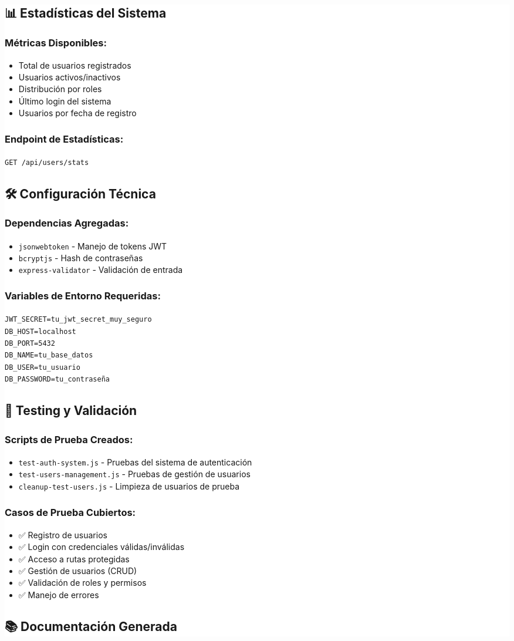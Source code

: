 ## 📊 **Estadísticas del Sistema**

### **Métricas Disponibles:**
- Total de usuarios registrados
- Usuarios activos/inactivos
- Distribución por roles
- Último login del sistema
- Usuarios por fecha de registro

### **Endpoint de Estadísticas:**
```
GET /api/users/stats
```

## 🛠️ **Configuración Técnica**

### **Dependencias Agregadas:**
- `jsonwebtoken` - Manejo de tokens JWT
- `bcryptjs` - Hash de contraseñas
- `express-validator` - Validación de entrada

### **Variables de Entorno Requeridas:**
```env
JWT_SECRET=tu_jwt_secret_muy_seguro
DB_HOST=localhost
DB_PORT=5432
DB_NAME=tu_base_datos
DB_USER=tu_usuario
DB_PASSWORD=tu_contraseña
```

## 🧪 **Testing y Validación**

### **Scripts de Prueba Creados:**
- `test-auth-system.js` - Pruebas del sistema de autenticación
- `test-users-management.js` - Pruebas de gestión de usuarios
- `cleanup-test-users.js` - Limpieza de usuarios de prueba

### **Casos de Prueba Cubiertos:**
- ✅ Registro de usuarios
- ✅ Login con credenciales válidas/inválidas
- ✅ Acceso a rutas protegidas
- ✅ Gestión de usuarios (CRUD)
- ✅ Validación de roles y permisos
- ✅ Manejo de errores

## 📚 **Documentación Generada**
